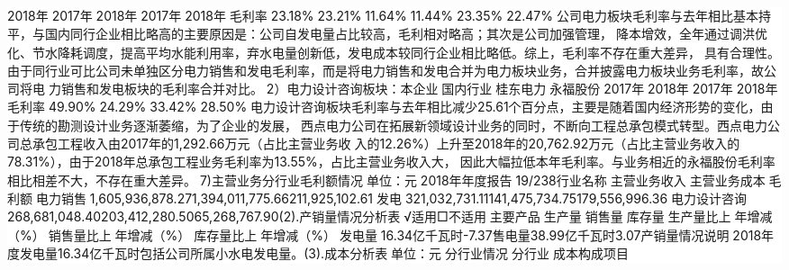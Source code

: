 2018年
2017年
2018年
2017年
2018年
毛利率
23.18%
23.21%
11.64%
11.44%
23.35%
22.47%
公司电力板块毛利率与去年相比基本持平，与国内同行企业相比略高的主要原因是：公司自发电量占比较高，毛利相对略高；其次是公司加强管理，
降本增效，全年通过调洪优化、节水降耗调度，提高平均水能利用率，弃水电量创新低，发电成本较同行企业相比略低。综上，毛利率不存在重大差异，
具有合理性。
由于同行业可比公司未单独区分电力销售和发电毛利率，而是将电力销售和发电合并为电力板块业务，合并披露电力板块业务毛利率，故公司将电
力销售和发电板块的毛利率合并对比。
2）电力设计咨询板块：本企业
国内行业
桂东电力
永福股份
2017年
2018年
2017年
2018年
毛利率
49.90%
24.29%
33.42%
28.50%
电力设计咨询板块毛利率与去年相比减少25.61个百分点，主要是随着国内经济形势的变化，由于传统的勘测设计业务逐渐萎缩，为了企业的发展，
西点电力公司在拓展新领域设计业务的同时，不断向工程总承包模式转型。西点电力公司总承包工程收入由2017年的1,292.66万元（占比主营业务收
入的12.26%）上升至2018年的20,762.92万元（占比主营业务收入的78.31%），由于2018年总承包工程业务毛利率为13.55%，占比主营业务收入大，
因此大幅拉低本年毛利率。与业务相近的永福股份毛利率相比相差不大，不存在重大差异。
7)主营业务分行业毛利额情况
单位：元
2018年年度报告
19/238行业名称
主营业务收入
主营业务成本
毛利额
电力销售
1,605,936,878.271,394,011,775.66211,925,102.61
发电
321,032,731.11141,475,734.75179,556,996.36
电力设计咨询268,681,048.40203,412,280.5065,268,767.90(2).产销量情况分析表
√适用□不适用
主要产品
生产量
销售量
库存量
生产量比上
年增减（%）
销售量比上
年增减（%）
库存量比上
年增减（%）
发电量
16.34亿千瓦时-7.37售电量38.99亿千瓦时3.07产销量情况说明
2018年度发电量16.34亿千瓦时包括公司所属小水电发电量。(3).成本分析表
单位：元
分行业情况
分行业
成本构成项目